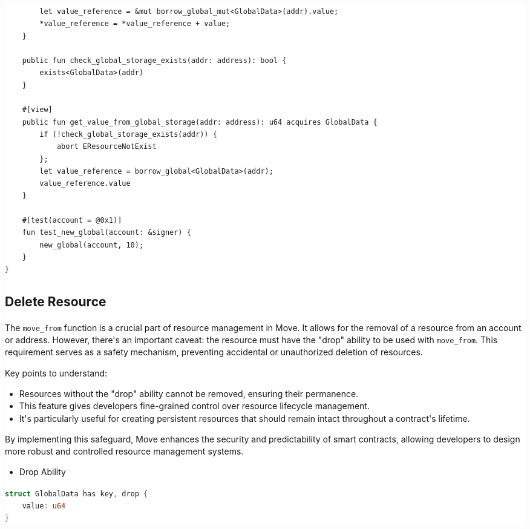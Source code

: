 ``` move
        let value_reference = &mut borrow_global_mut<GlobalData>(addr).value;
        *value_reference = *value_reference + value;
    }

    public fun check_global_storage_exists(addr: address): bool {
        exists<GlobalData>(addr)
    }

    #[view]
    public fun get_value_from_global_storage(addr: address): u64 acquires GlobalData {
        if (!check_global_storage_exists(addr)) {
            abort EResourceNotExist
        };
        let value_reference = borrow_global<GlobalData>(addr);
        value_reference.value
    }

    #[test(account = @0x1)]
    fun test_new_global(account: &signer) {
        new_global(account, 10);
    }
}
```

## Delete Resource

The `move_from` function is a crucial part of resource management in
Move. It allows for the removal of a resource from an account or
address. However, there's an important caveat: the resource must have
the "drop" ability to be used with `move_from`. This requirement serves
as a safety mechanism, preventing accidental or unauthorized deletion of
resources.

Key points to understand:

-   Resources without the "drop" ability cannot be removed, ensuring
    their permanence.
-   This feature gives developers fine-grained control over resource
    lifecycle management.
-   It's particularly useful for creating persistent resources that
    should remain intact throughout a contract's lifetime.

By implementing this safeguard, Move enhances the security and
predictability of smart contracts, allowing developers to design more
robust and controlled resource management systems.

-   Drop Ability

``` rust
struct GlobalData has key, drop {
    value: u64
}
```
